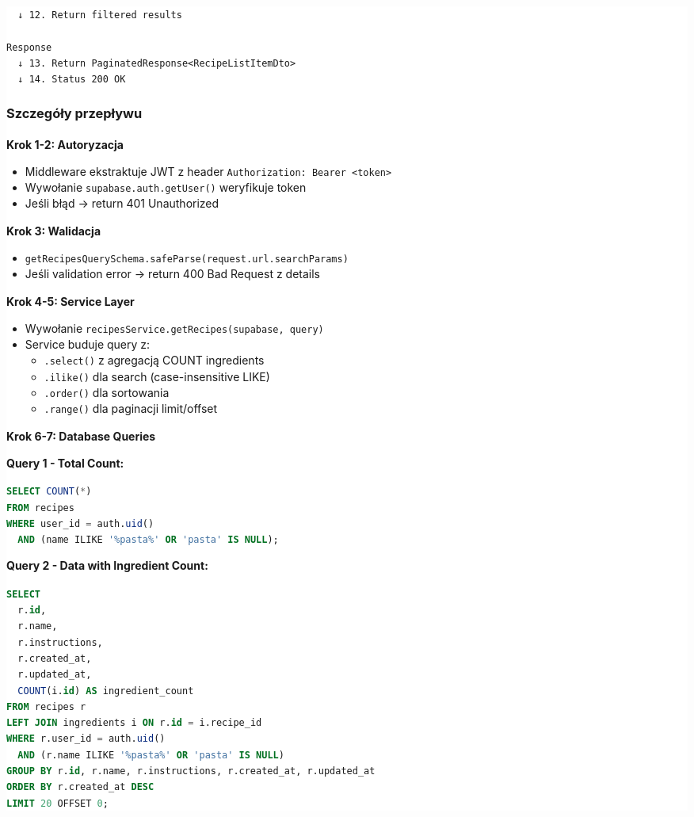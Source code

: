 ```
  ↓ 12. Return filtered results

Response
  ↓ 13. Return PaginatedResponse<RecipeListItemDto>
  ↓ 14. Status 200 OK
```

### Szczegóły przepływu

**Krok 1-2: Autoryzacja**
- Middleware ekstraktuje JWT z header `Authorization: Bearer <token>`
- Wywołanie `supabase.auth.getUser()` weryfikuje token
- Jeśli błąd → return 401 Unauthorized

**Krok 3: Walidacja**
- `getRecipesQuerySchema.safeParse(request.url.searchParams)`
- Jeśli validation error → return 400 Bad Request z details

**Krok 4-5: Service Layer**
- Wywołanie `recipesService.getRecipes(supabase, query)`
- Service buduje query z:
  - `.select()` z agregacją COUNT ingredients
  - `.ilike()` dla search (case-insensitive LIKE)
  - `.order()` dla sortowania
  - `.range()` dla paginacji limit/offset

**Krok 6-7: Database Queries**

**Query 1 - Total Count:**
```sql
SELECT COUNT(*)
FROM recipes
WHERE user_id = auth.uid()
  AND (name ILIKE '%pasta%' OR 'pasta' IS NULL);
```

**Query 2 - Data with Ingredient Count:**
```sql
SELECT
  r.id,
  r.name,
  r.instructions,
  r.created_at,
  r.updated_at,
  COUNT(i.id) AS ingredient_count
FROM recipes r
LEFT JOIN ingredients i ON r.id = i.recipe_id
WHERE r.user_id = auth.uid()
  AND (r.name ILIKE '%pasta%' OR 'pasta' IS NULL)
GROUP BY r.id, r.name, r.instructions, r.created_at, r.updated_at
ORDER BY r.created_at DESC
LIMIT 20 OFFSET 0;
```
